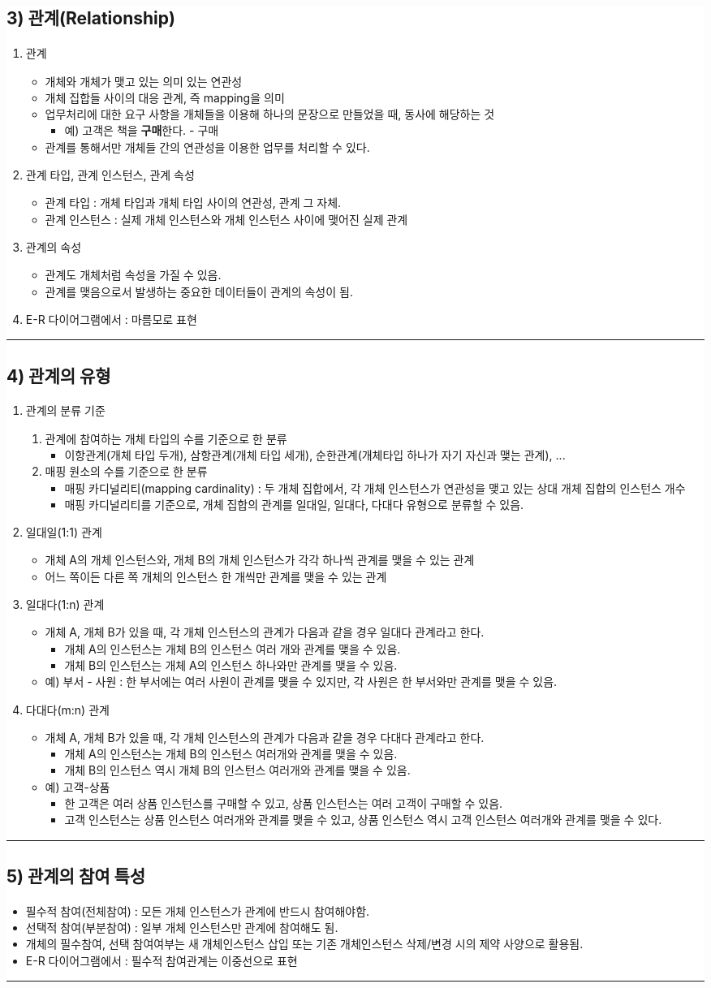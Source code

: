 
## 3) 관계(Relationship)
1. 관계
   - 개체와 개체가 맺고 있는 의미 있는 연관성
   - 개체 집합들 사이의 대응 관계, 즉 mapping을 의미
   - 업무처리에 대한 요구 사항을 개체들을 이용해 하나의 문장으로 만들었을 때, 동사에 해당하는 것
      - 예) 고객은 책을 **구매**한다. - 구매
   - 관계를 통해서만 개체들 간의 연관성을 이용한 업무를 처리할 수 있다.
   
2. 관계 타입, 관계 인스턴스, 관계 속성
   - 관계 타입 : 개체 타입과 개체 타입 사이의 연관성, 관계 그 자체.
   - 관계 인스턴스 : 실제 개체 인스턴스와 개체 인스턴스 사이에 맺어진 실제 관계

3. 관계의 속성
   - 관계도 개체처럼 속성을 가질 수 있음.
   - 관계를 맺음으로서 발생하는 중요한 데이터들이 관계의 속성이 됨.

4. E-R 다이어그램에서 : 마름모로 표현

---

## 4) 관계의 유형
1. 관계의 분류 기준
   1. 관계에 참여하는 개체 타입의 수를 기준으로 한 분류
      - 이항관계(개체 타입 두개), 삼항관계(개체 타입 세개), 순한관계(개체타입 하나가 자기 자신과 맺는 관계), ...
   2. 매핑 원소의 수를 기준으로 한 분류
      - 매핑 카디널리티(mapping cardinality) : 두 개체 집합에서, 각 개체 인스턴스가  연관성을 맺고 있는 상대 개체 집합의 인스턴스 개수
      - 매핑 카디널리티를 기준으로, 개체 집합의 관계를 일대일, 일대다, 다대다 유형으로 분류할 수 있음.


2. 일대일(1:1) 관계
   - 개체 A의 개체 인스턴스와, 개체 B의 개체 인스턴스가 각각 하나씩 관계를 맺을 수 있는 관계
   - 어느 쪽이든 다른 쪽 개체의 인스턴스 한 개씩만 관계를 맺을 수 있는 관계


3. 일대다(1:n) 관계
   - 개체 A, 개체 B가 있을 때, 각 개체 인스턴스의 관계가 다음과 같을 경우 일대다 관계라고 한다.
     - 개체 A의 인스턴스는 개체 B의 인스턴스 여러 개와 관계를 맺을 수 있음.
     - 개체 B의 인스턴스는 개체 A의 인스턴스 하나와만 관계를 맺을 수 있음.
   - 예) 부서 - 사원 : 한 부서에는 여러 사원이 관계를 맺을 수 있지만, 각 사원은 한 부서와만 관계를 맺을 수 있음.


4. 다대다(m:n) 관계
   - 개체 A, 개체 B가 있을 때, 각 개체 인스턴스의 관계가 다음과 같을 경우 다대다 관계라고 한다.
     - 개체 A의 인스턴스는 개체 B의 인스턴스 여러개와 관계를 맺을 수 있음.
     - 개체 B의 인스턴스 역시 개체 B의 인스턴스 여러개와 관계를 맺을 수 있음.
   - 예) 고객-상품
     - 한 고객은 여러 상품 인스턴스를 구매할 수 있고, 상품 인스턴스는 여러 고객이 구매할 수 있음.
     - 고객 인스턴스는 상품 인스턴스 여러개와 관계를 맺을 수 있고, 상품 인스턴스 역시 고객 인스턴스 여러개와 관계를 맺을 수 있다.


---

## 5) 관계의 참여 특성
- 필수적 참여(전체참여) : 모든 개체 인스턴스가 관계에 반드시 참여해야함.
- 선택적 참여(부분참여) : 일부 개체 인스턴스만 관계에 참여해도 됨.
- 개체의 필수참여, 선택 참여여부는 새 개체인스턴스 삽입 또는 기존 개체인스턴스 삭제/변경 시의 제약 사양으로 활용됨. 
- E-R 다이어그램에서 : 필수적 참여관계는 이중선으로 표현

---